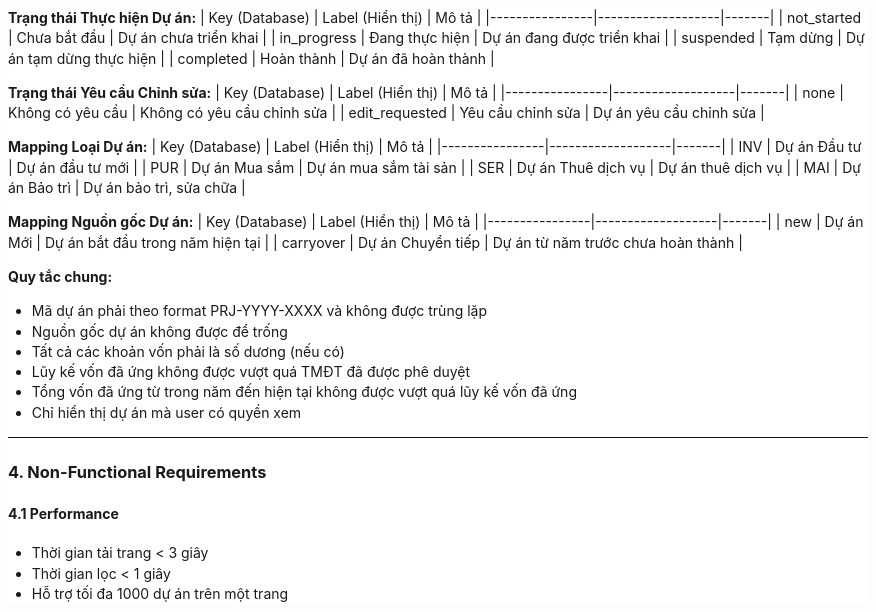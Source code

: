 **Trạng thái Thực hiện Dự án:**
| Key (Database) | Label (Hiển thị) | Mô tả |
|----------------|-------------------|-------|
| not_started | Chưa bắt đầu | Dự án chưa triển khai |
| in_progress | Đang thực hiện | Dự án đang được triển khai |
| suspended | Tạm dừng | Dự án tạm dừng thực hiện |
| completed | Hoàn thành | Dự án đã hoàn thành |

**Trạng thái Yêu cầu Chỉnh sửa:**
| Key (Database) | Label (Hiển thị) | Mô tả |
|----------------|-------------------|-------|
| none | Không có yêu cầu | Không có yêu cầu chỉnh sửa |
| edit_requested | Yêu cầu chỉnh sửa | Dự án yêu cầu chỉnh sửa |

**Mapping Loại Dự án:**
| Key (Database) | Label (Hiển thị) | Mô tả |
|----------------|-------------------|-------|
| INV | Dự án Đầu tư | Dự án đầu tư mới |
| PUR | Dự án Mua sắm | Dự án mua sắm tài sản |
| SER | Dự án Thuê dịch vụ | Dự án thuê dịch vụ |
| MAI | Dự án Bảo trì | Dự án bảo trì, sửa chữa |

**Mapping Nguồn gốc Dự án:**
| Key (Database) | Label (Hiển thị) | Mô tả |
|----------------|-------------------|-------|
| new | Dự án Mới | Dự án bắt đầu trong năm hiện tại |
| carryover | Dự án Chuyển tiếp | Dự án từ năm trước chưa hoàn thành |

**Quy tắc chung:**
- Mã dự án phải theo format PRJ-YYYY-XXXX và không được trùng lặp
- Nguồn gốc dự án không được để trống
- Tất cả các khoản vốn phải là số dương (nếu có)
- Lũy kế vốn đã ứng không được vượt quá TMĐT đã được phê duyệt
- Tổng vốn đã ứng từ trong năm đến hiện tại không được vượt quá lũy kế vốn đã ứng
- Chỉ hiển thị dự án mà user có quyền xem

---

### 4. Non-Functional Requirements

#### 4.1 Performance
- Thời gian tải trang < 3 giây
- Thời gian lọc < 1 giây
- Hỗ trợ tối đa 1000 dự án trên một trang
